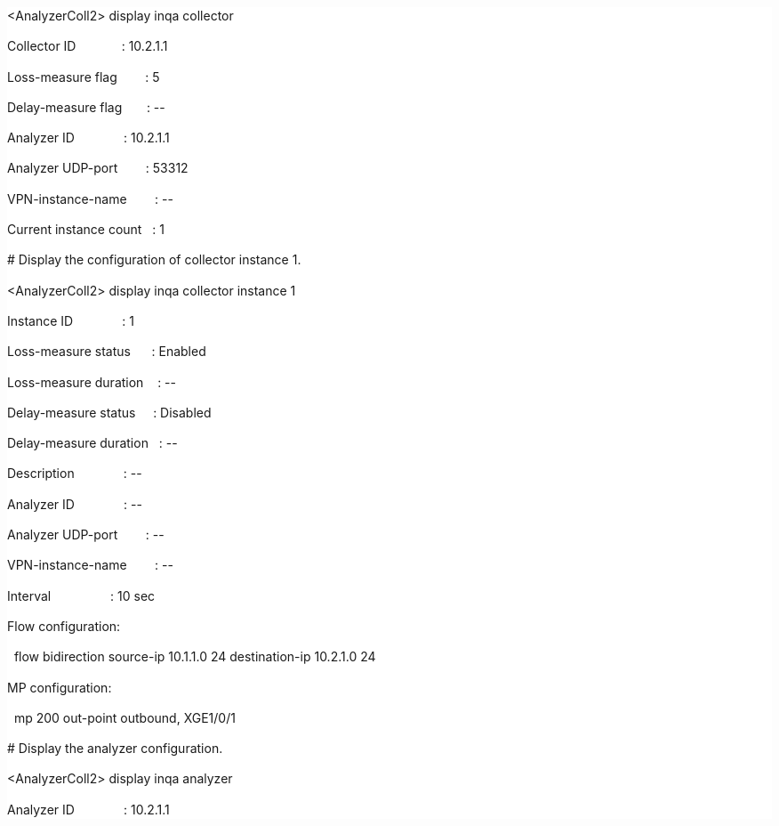 \<AnalyzerColl2\> display
inqa collector

Collector ID             : 10.2.1.1

Loss-measure flag        : 5

Delay-measure flag       : \--

Analyzer ID              : 10.2.1.1

Analyzer UDP-port        :
53312

VPN-instance-name        : \--

Current instance count   : 1

\# Display the configuration of collector
instance 1.

\<AnalyzerColl2\> display
inqa collector instance 1

Instance ID              : 1

Loss-measure status      :
Enabled

Loss-measure duration    : \--

Delay-measure status     :
Disabled

Delay-measure duration   : \--

Description              : \--

Analyzer ID              : \--

Analyzer UDP-port        : \--

VPN-instance-name        : \--

Interval                 : 10
sec

Flow configuration:

  flow bidirection source-ip
10.1.1.0 24 destination-ip 10.2.1.0 24

MP configuration:

  mp 200 out-point outbound, XGE1/0/1

\# Display the analyzer configuration.

\<AnalyzerColl2\> display
inqa analyzer

Analyzer ID              : 10.2.1.1
